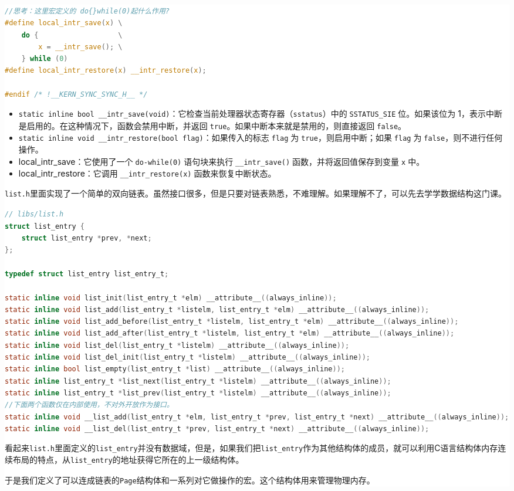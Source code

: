 ```c
//思考：这里宏定义的 do{}while(0)起什么作用?
#define local_intr_save(x) \
    do {                   \
        x = __intr_save(); \
    } while (0)
#define local_intr_restore(x) __intr_restore(x);

#endif /* !__KERN_SYNC_SYNC_H__ */
```

- `static inline bool __intr_save(void)`：它检查当前处理器状态寄存器（`sstatus`）中的 `SSTATUS_SIE` 位。如果该位为 1，表示中断是启用的。在这种情况下，函数会禁用中断，并返回 `true`。如果中断本来就是禁用的，则直接返回 `false`。
- `static inline void __intr_restore(bool flag)`：如果传入的标志 `flag` 为 `true`，则启用中断；如果 `flag` 为 `false`，则不进行任何操作。
- local_intr_save：它使用了一个 `do-while(0)` 语句块来执行 `__intr_save()` 函数，并将返回值保存到变量 `x` 中。
- local_intr_restore：它调用 `__intr_restore(x)` 函数来恢复中断状态。





`list.h`里面实现了一个简单的双向链表。虽然接口很多，但是只要对链表熟悉，不难理解。如果理解不了，可以先去学学数据结构这门课。

```c
// libs/list.h
struct list_entry {
    struct list_entry *prev, *next;
};

typedef struct list_entry list_entry_t;

static inline void list_init(list_entry_t *elm) __attribute__((always_inline));
static inline void list_add(list_entry_t *listelm, list_entry_t *elm) __attribute__((always_inline));
static inline void list_add_before(list_entry_t *listelm, list_entry_t *elm) __attribute__((always_inline));
static inline void list_add_after(list_entry_t *listelm, list_entry_t *elm) __attribute__((always_inline));
static inline void list_del(list_entry_t *listelm) __attribute__((always_inline));
static inline void list_del_init(list_entry_t *listelm) __attribute__((always_inline));
static inline bool list_empty(list_entry_t *list) __attribute__((always_inline));
static inline list_entry_t *list_next(list_entry_t *listelm) __attribute__((always_inline));
static inline list_entry_t *list_prev(list_entry_t *listelm) __attribute__((always_inline));
//下面两个函数仅在内部使用，不对外开放作为接口。
static inline void __list_add(list_entry_t *elm, list_entry_t *prev, list_entry_t *next) __attribute__((always_inline));
static inline void __list_del(list_entry_t *prev, list_entry_t *next) __attribute__((always_inline));
```

看起来`list.h`里面定义的`list_entry`并没有数据域，但是，如果我们把`list_entry`作为其他结构体的成员，就可以利用C语言结构体内存连续布局的特点，从`list_entry`的地址获得它所在的上一级结构体。

于是我们定义了可以连成链表的`Page`结构体和一系列对它做操作的宏。这个结构体用来管理物理内存。
